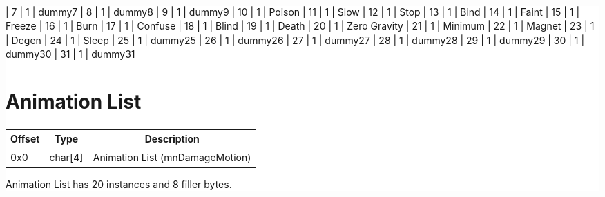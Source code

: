|  7 | 1 | dummy7
|  8 | 1 | dummy8
|  9 | 1 | dummy9
| 10 | 1 | Poison
| 11 | 1 | Slow
| 12 | 1 | Stop
| 13 | 1 | Bind
| 14 | 1 | Faint
| 15 | 1 | Freeze
| 16 | 1 | Burn
| 17 | 1 | Confuse
| 18 | 1 | Blind
| 19 | 1 | Death
| 20 | 1 | Zero Gravity
| 21 | 1 | Minimum
| 22 | 1 | Magnet
| 23 | 1 | Degen
| 24 | 1 | Sleep
| 25 | 1 | dummy25
| 26 | 1 | dummy26
| 27 | 1 | dummy27
| 28 | 1 | dummy28
| 29 | 1 | dummy29
| 30 | 1 | dummy30
| 31 | 1 | dummy31

# Animation List

| Offset | Type  | Description
|--------|-------|------------
| 0x0     | char[4]  | Animation List (mnDamageMotion)

Animation List has 20 instances and 8 filler bytes.
